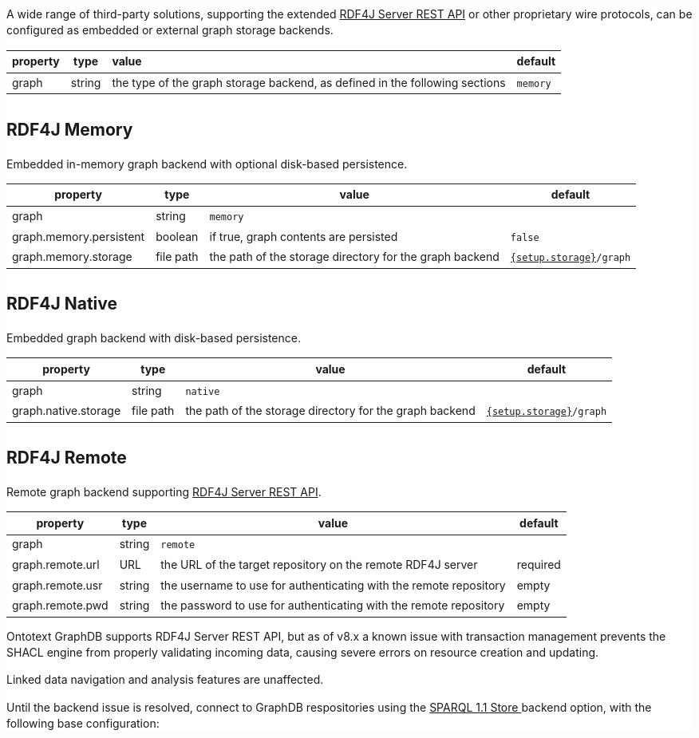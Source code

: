 A wide range of third-party solutions, supporting the extended  [RDF4J Server REST API](http://docs.rdf4j.org/rest-api/) or other proprietary wire protocols, can be configured as embedded or external graph storage backends.

| property | type   | value                                    | default  |
| :------- | ------ | :--------------------------------------- | :------- |
| graph    | string | the type of the graph storage backend, as defined in the following sections | `memory` |

## RDF4J Memory

Embedded in-memory graph backend with optional disk-based persistence.

| property                | type      | value                                    | default                                |
| ----------------------- | --------- | ---------------------------------------- | -------------------------------------- |
| graph                   | string    | `memory`                                 |                                        |
| graph.memory.persistent | boolean   | if true, graph contents are persisted    | `false`                                |
| graph.memory.storage    | file path | the path of the storage directory for the graph backend | [`{setup.storage}`](#platform)`/graph` |

## RDF4J Native

Embedded graph backend with disk-based persistence.

| property             | type      | value                                    | default                                |
| -------------------- | --------- | ---------------------------------------- | -------------------------------------- |
| graph                | string    | `native`                                 |                                        |
| graph.native.storage | file path | the path of the storage directory for the graph backend | [`{setup.storage}`](#platform)`/graph` |

## RDF4J Remote

Remote graph backend supporting [RDF4J Server REST API](http://docs.rdf4j.org/rest-api/).

| property         | type   | value                                    | default  |
| ---------------- | ------ | ---------------------------------------- | -------- |
| graph            | string | `remote`                                 |          |
| graph.remote.url | URL    | the URL of the target repository on the remote RDF4J server | required |
| graph.remote.usr | string | the username to use for authenticating with the remote repository | empty    |
| graph.remote.pwd | string | the password to use for authenticating with the remote repository | empty    |

<p id="graphdb" class="warning">Ontotext GraphDB supports RDF4J Server REST API, but as of v8.x a known issue with transaction management prevents the SHACL engine from properly validating incoming data, causing severe errors on resource creation and updating.</p>

<p class="note">Linked data navigation and analysis features are unaffected.</p>

Until the backend issue is resolved, connect to GraphDB respositories using the <a href="#sparql-1-1-store">SPARQL 1.1 Store </a> backend option, with the following base configuration:
